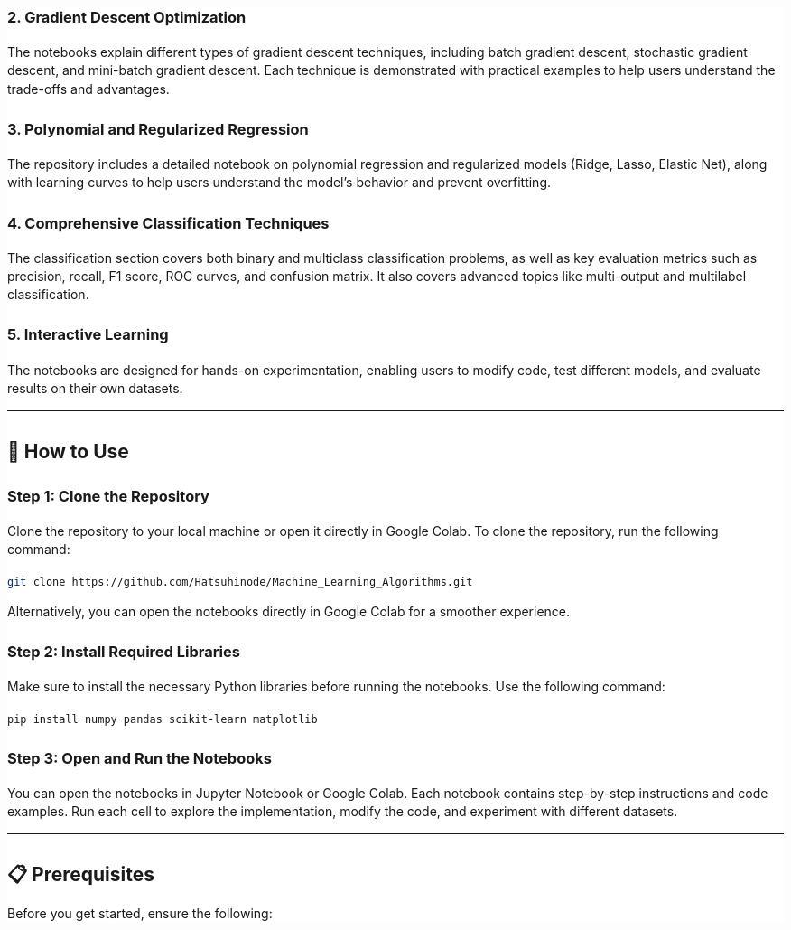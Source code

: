 ### 2. **Gradient Descent Optimization**
The notebooks explain different types of gradient descent techniques, including batch gradient descent, stochastic gradient descent, and mini-batch gradient descent. Each technique is demonstrated with practical examples to help users understand the trade-offs and advantages.

### 3. **Polynomial and Regularized Regression**
The repository includes a detailed notebook on polynomial regression and regularized models (Ridge, Lasso, Elastic Net), along with learning curves to help users understand the model’s behavior and prevent overfitting.

### 4. **Comprehensive Classification Techniques**
The classification section covers both binary and multiclass classification problems, as well as key evaluation metrics such as precision, recall, F1 score, ROC curves, and confusion matrix. It also covers advanced topics like multi-output and multilabel classification.

### 5. **Interactive Learning**
The notebooks are designed for hands-on experimentation, enabling users to modify code, test different models, and evaluate results on their own datasets.

---

## 🚀 How to Use

### Step 1: Clone the Repository
Clone the repository to your local machine or open it directly in Google Colab. To clone the repository, run the following command:

```bash
git clone https://github.com/Hatsuhinode/Machine_Learning_Algorithms.git
```

Alternatively, you can open the notebooks directly in Google Colab for a smoother experience.

### Step 2: Install Required Libraries
Make sure to install the necessary Python libraries before running the notebooks. Use the following command:

```bash
pip install numpy pandas scikit-learn matplotlib
```

### Step 3: Open and Run the Notebooks
You can open the notebooks in Jupyter Notebook or Google Colab. Each notebook contains step-by-step instructions and code examples. Run each cell to explore the implementation, modify the code, and experiment with different datasets.

---

## 📋 Prerequisites
Before you get started, ensure the following:
